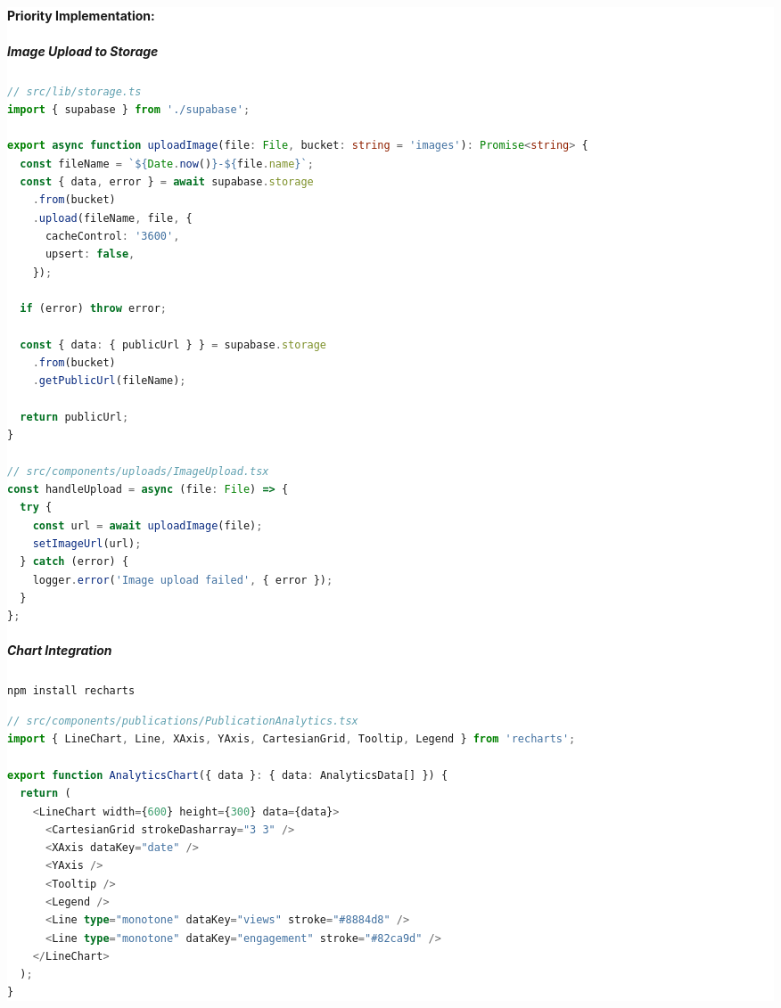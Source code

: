 **Priority Implementation:**

##### Image Upload to Storage
```typescript
// src/lib/storage.ts
import { supabase } from './supabase';

export async function uploadImage(file: File, bucket: string = 'images'): Promise<string> {
  const fileName = `${Date.now()}-${file.name}`;
  const { data, error } = await supabase.storage
    .from(bucket)
    .upload(fileName, file, {
      cacheControl: '3600',
      upsert: false,
    });

  if (error) throw error;

  const { data: { publicUrl } } = supabase.storage
    .from(bucket)
    .getPublicUrl(fileName);

  return publicUrl;
}

// src/components/uploads/ImageUpload.tsx
const handleUpload = async (file: File) => {
  try {
    const url = await uploadImage(file);
    setImageUrl(url);
  } catch (error) {
    logger.error('Image upload failed', { error });
  }
};
```

##### Chart Integration
```bash
npm install recharts
```

```typescript
// src/components/publications/PublicationAnalytics.tsx
import { LineChart, Line, XAxis, YAxis, CartesianGrid, Tooltip, Legend } from 'recharts';

export function AnalyticsChart({ data }: { data: AnalyticsData[] }) {
  return (
    <LineChart width={600} height={300} data={data}>
      <CartesianGrid strokeDasharray="3 3" />
      <XAxis dataKey="date" />
      <YAxis />
      <Tooltip />
      <Legend />
      <Line type="monotone" dataKey="views" stroke="#8884d8" />
      <Line type="monotone" dataKey="engagement" stroke="#82ca9d" />
    </LineChart>
  );
}
```
